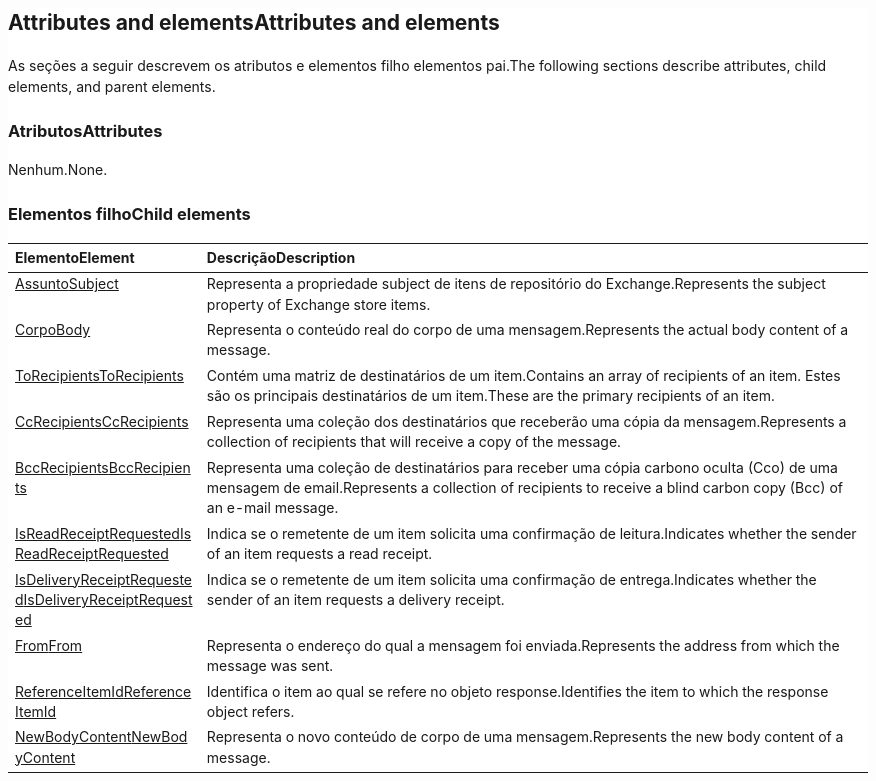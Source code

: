 ## <a name="attributes-and-elements"></a><span data-ttu-id="5e27b-106">Attributes and elements</span><span class="sxs-lookup"><span data-stu-id="5e27b-106">Attributes and elements</span></span>

<span data-ttu-id="5e27b-107">As seções a seguir descrevem os atributos e elementos filho elementos pai.</span><span class="sxs-lookup"><span data-stu-id="5e27b-107">The following sections describe attributes, child elements, and parent elements.</span></span>
  
### <a name="attributes"></a><span data-ttu-id="5e27b-108">Atributos</span><span class="sxs-lookup"><span data-stu-id="5e27b-108">Attributes</span></span>

<span data-ttu-id="5e27b-109">Nenhum.</span><span class="sxs-lookup"><span data-stu-id="5e27b-109">None.</span></span>
  
### <a name="child-elements"></a><span data-ttu-id="5e27b-110">Elementos filho</span><span class="sxs-lookup"><span data-stu-id="5e27b-110">Child elements</span></span>

|<span data-ttu-id="5e27b-111">**Elemento**</span><span class="sxs-lookup"><span data-stu-id="5e27b-111">**Element**</span></span>|<span data-ttu-id="5e27b-112">**Descrição**</span><span class="sxs-lookup"><span data-stu-id="5e27b-112">**Description**</span></span>|
|:-----|:-----|
|[<span data-ttu-id="5e27b-113">Assunto</span><span class="sxs-lookup"><span data-stu-id="5e27b-113">Subject</span></span>](subject.md) <br/> |<span data-ttu-id="5e27b-114">Representa a propriedade subject de itens de repositório do Exchange.</span><span class="sxs-lookup"><span data-stu-id="5e27b-114">Represents the subject property of Exchange store items.</span></span>  <br/> |
|[<span data-ttu-id="5e27b-115">Corpo</span><span class="sxs-lookup"><span data-stu-id="5e27b-115">Body</span></span>](body.md) <br/> |<span data-ttu-id="5e27b-116">Representa o conteúdo real do corpo de uma mensagem.</span><span class="sxs-lookup"><span data-stu-id="5e27b-116">Represents the actual body content of a message.</span></span>  <br/> |
|[<span data-ttu-id="5e27b-117">ToRecipients</span><span class="sxs-lookup"><span data-stu-id="5e27b-117">ToRecipients</span></span>](torecipients.md) <br/> |<span data-ttu-id="5e27b-118">Contém uma matriz de destinatários de um item.</span><span class="sxs-lookup"><span data-stu-id="5e27b-118">Contains an array of recipients of an item.</span></span> <span data-ttu-id="5e27b-119">Estes são os principais destinatários de um item.</span><span class="sxs-lookup"><span data-stu-id="5e27b-119">These are the primary recipients of an item.</span></span>  <br/> |
|[<span data-ttu-id="5e27b-120">CcRecipients</span><span class="sxs-lookup"><span data-stu-id="5e27b-120">CcRecipients</span></span>](ccrecipients.md) <br/> |<span data-ttu-id="5e27b-121">Representa uma coleção dos destinatários que receberão uma cópia da mensagem.</span><span class="sxs-lookup"><span data-stu-id="5e27b-121">Represents a collection of recipients that will receive a copy of the message.</span></span>  <br/> |
|[<span data-ttu-id="5e27b-122">BccRecipients</span><span class="sxs-lookup"><span data-stu-id="5e27b-122">BccRecipients</span></span>](bccrecipients.md) <br/> |<span data-ttu-id="5e27b-123">Representa uma coleção de destinatários para receber uma cópia carbono oculta (Cco) de uma mensagem de email.</span><span class="sxs-lookup"><span data-stu-id="5e27b-123">Represents a collection of recipients to receive a blind carbon copy (Bcc) of an e-mail message.</span></span>  <br/> |
|[<span data-ttu-id="5e27b-124">IsReadReceiptRequested</span><span class="sxs-lookup"><span data-stu-id="5e27b-124">IsReadReceiptRequested</span></span>](isreadreceiptrequested.md) <br/> |<span data-ttu-id="5e27b-125">Indica se o remetente de um item solicita uma confirmação de leitura.</span><span class="sxs-lookup"><span data-stu-id="5e27b-125">Indicates whether the sender of an item requests a read receipt.</span></span>  <br/> |
|[<span data-ttu-id="5e27b-126">IsDeliveryReceiptRequested</span><span class="sxs-lookup"><span data-stu-id="5e27b-126">IsDeliveryReceiptRequested</span></span>](isdeliveryreceiptrequested.md) <br/> |<span data-ttu-id="5e27b-127">Indica se o remetente de um item solicita uma confirmação de entrega.</span><span class="sxs-lookup"><span data-stu-id="5e27b-127">Indicates whether the sender of an item requests a delivery receipt.</span></span>  <br/> |
|[<span data-ttu-id="5e27b-128">From</span><span class="sxs-lookup"><span data-stu-id="5e27b-128">From</span></span>](from.md) <br/> |<span data-ttu-id="5e27b-129">Representa o endereço do qual a mensagem foi enviada.</span><span class="sxs-lookup"><span data-stu-id="5e27b-129">Represents the address from which the message was sent.</span></span>  <br/> |
|[<span data-ttu-id="5e27b-130">ReferenceItemId</span><span class="sxs-lookup"><span data-stu-id="5e27b-130">ReferenceItemId</span></span>](referenceitemid.md) <br/> |<span data-ttu-id="5e27b-131">Identifica o item ao qual se refere no objeto response.</span><span class="sxs-lookup"><span data-stu-id="5e27b-131">Identifies the item to which the response object refers.</span></span>  <br/> |
|[<span data-ttu-id="5e27b-132">NewBodyContent</span><span class="sxs-lookup"><span data-stu-id="5e27b-132">NewBodyContent</span></span>](newbodycontent.md) <br/> |<span data-ttu-id="5e27b-133">Representa o novo conteúdo de corpo de uma mensagem.</span><span class="sxs-lookup"><span data-stu-id="5e27b-133">Represents the new body content of a message.</span></span>  <br/> |
